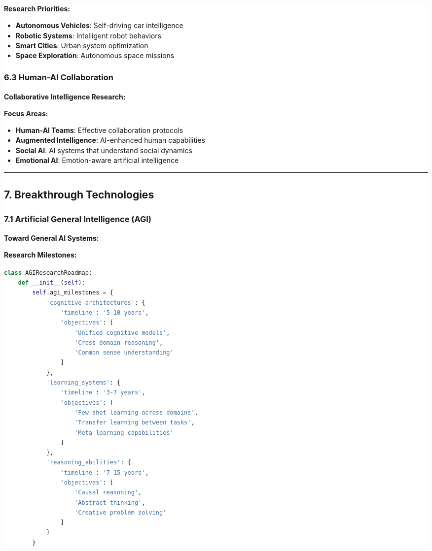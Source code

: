 **Research Priorities:**
- **Autonomous Vehicles**: Self-driving car intelligence
- **Robotic Systems**: Intelligent robot behaviors
- **Smart Cities**: Urban system optimization
- **Space Exploration**: Autonomous space missions

### 6.3 Human-AI Collaboration
**Collaborative Intelligence Research:**

**Focus Areas:**
- **Human-AI Teams**: Effective collaboration protocols
- **Augmented Intelligence**: AI-enhanced human capabilities
- **Social AI**: AI systems that understand social dynamics
- **Emotional AI**: Emotion-aware artificial intelligence

---

## 7. Breakthrough Technologies

### 7.1 Artificial General Intelligence (AGI)
**Toward General AI Systems:**

**Research Milestones:**
```python
class AGIResearchRoadmap:
    def __init__(self):
        self.agi_milestones = {
            'cognitive_architectures': {
                'timeline': '5-10 years',
                'objectives': [
                    'Unified cognitive models',
                    'Cross-domain reasoning',
                    'Common sense understanding'
                ]
            },
            'learning_systems': {
                'timeline': '3-7 years',
                'objectives': [
                    'Few-shot learning across domains',
                    'Transfer learning between tasks',
                    'Meta-learning capabilities'
                ]
            },
            'reasoning_abilities': {
                'timeline': '7-15 years',
                'objectives': [
                    'Causal reasoning',
                    'Abstract thinking',
                    'Creative problem solving'
                ]
            }
        }
```
